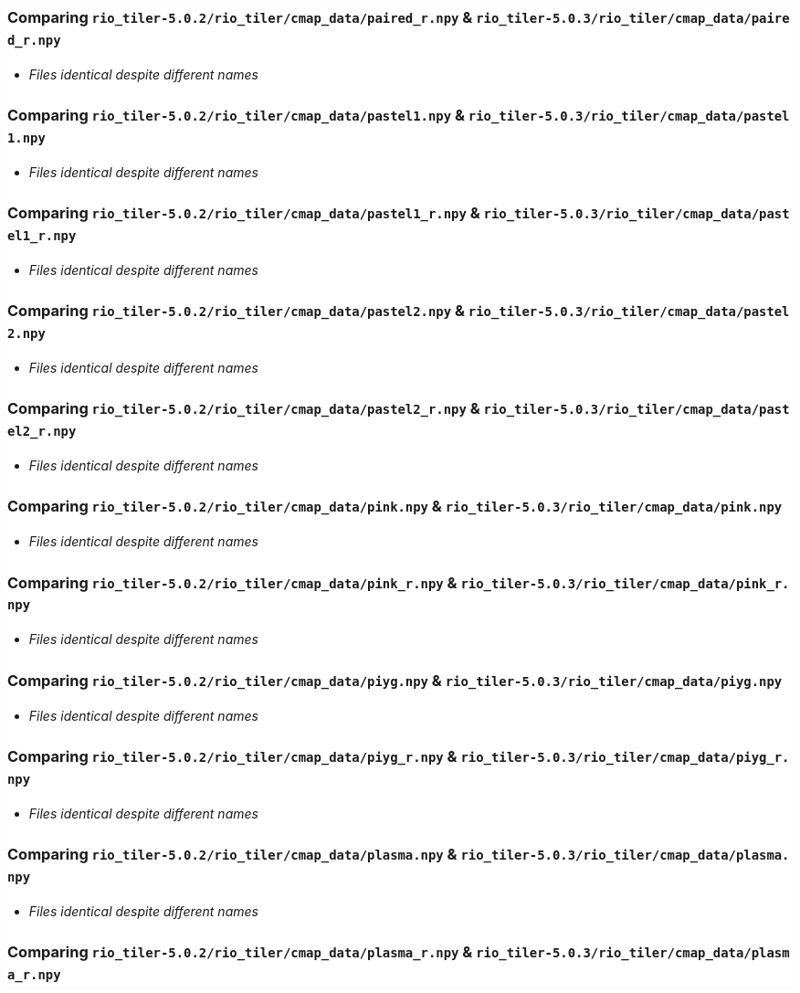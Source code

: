 ### Comparing `rio_tiler-5.0.2/rio_tiler/cmap_data/paired_r.npy` & `rio_tiler-5.0.3/rio_tiler/cmap_data/paired_r.npy`

 * *Files identical despite different names*

### Comparing `rio_tiler-5.0.2/rio_tiler/cmap_data/pastel1.npy` & `rio_tiler-5.0.3/rio_tiler/cmap_data/pastel1.npy`

 * *Files identical despite different names*

### Comparing `rio_tiler-5.0.2/rio_tiler/cmap_data/pastel1_r.npy` & `rio_tiler-5.0.3/rio_tiler/cmap_data/pastel1_r.npy`

 * *Files identical despite different names*

### Comparing `rio_tiler-5.0.2/rio_tiler/cmap_data/pastel2.npy` & `rio_tiler-5.0.3/rio_tiler/cmap_data/pastel2.npy`

 * *Files identical despite different names*

### Comparing `rio_tiler-5.0.2/rio_tiler/cmap_data/pastel2_r.npy` & `rio_tiler-5.0.3/rio_tiler/cmap_data/pastel2_r.npy`

 * *Files identical despite different names*

### Comparing `rio_tiler-5.0.2/rio_tiler/cmap_data/pink.npy` & `rio_tiler-5.0.3/rio_tiler/cmap_data/pink.npy`

 * *Files identical despite different names*

### Comparing `rio_tiler-5.0.2/rio_tiler/cmap_data/pink_r.npy` & `rio_tiler-5.0.3/rio_tiler/cmap_data/pink_r.npy`

 * *Files identical despite different names*

### Comparing `rio_tiler-5.0.2/rio_tiler/cmap_data/piyg.npy` & `rio_tiler-5.0.3/rio_tiler/cmap_data/piyg.npy`

 * *Files identical despite different names*

### Comparing `rio_tiler-5.0.2/rio_tiler/cmap_data/piyg_r.npy` & `rio_tiler-5.0.3/rio_tiler/cmap_data/piyg_r.npy`

 * *Files identical despite different names*

### Comparing `rio_tiler-5.0.2/rio_tiler/cmap_data/plasma.npy` & `rio_tiler-5.0.3/rio_tiler/cmap_data/plasma.npy`

 * *Files identical despite different names*

### Comparing `rio_tiler-5.0.2/rio_tiler/cmap_data/plasma_r.npy` & `rio_tiler-5.0.3/rio_tiler/cmap_data/plasma_r.npy`
